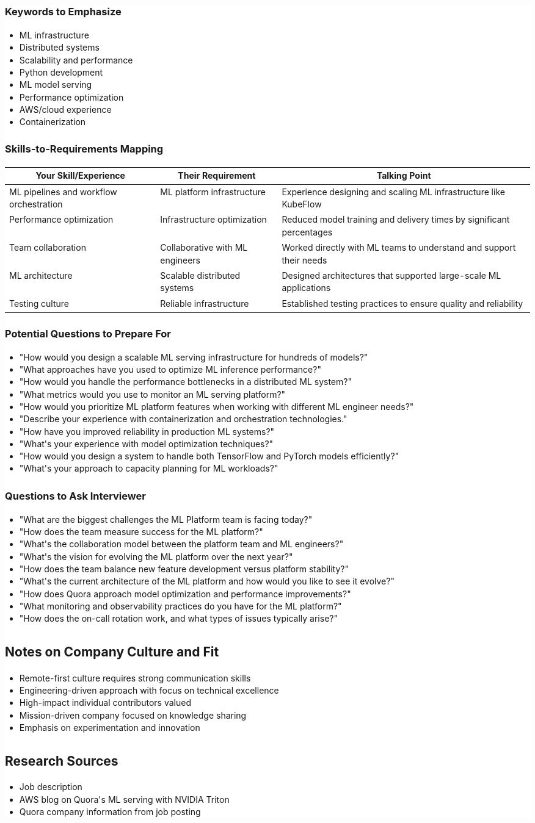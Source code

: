 ### Keywords to Emphasize
- ML infrastructure
- Distributed systems
- Scalability and performance
- Python development
- ML model serving
- Performance optimization
- AWS/cloud experience
- Containerization

### Skills-to-Requirements Mapping
| Your Skill/Experience | Their Requirement | Talking Point |
|----------------------|-------------------|---------------|
| ML pipelines and workflow orchestration | ML platform infrastructure | Experience designing and scaling ML infrastructure like KubeFlow |
| Performance optimization | Infrastructure optimization | Reduced model training and delivery times by significant percentages |
| Team collaboration | Collaborative with ML engineers | Worked directly with ML teams to understand and support their needs |
| ML architecture | Scalable distributed systems | Designed architectures that supported large-scale ML applications |
| Testing culture | Reliable infrastructure | Established testing practices to ensure quality and reliability |

### Potential Questions to Prepare For
- "How would you design a scalable ML serving infrastructure for hundreds of models?"
- "What approaches have you used to optimize ML inference performance?"
- "How would you handle the performance bottlenecks in a distributed ML system?"
- "What metrics would you use to monitor an ML serving platform?"
- "How would you prioritize ML platform features when working with different ML engineer needs?"
- "Describe your experience with containerization and orchestration technologies."
- "How have you improved reliability in production ML systems?"
- "What's your experience with model optimization techniques?"
- "How would you design a system to handle both TensorFlow and PyTorch models efficiently?"
- "What's your approach to capacity planning for ML workloads?"

### Questions to Ask Interviewer
- "What are the biggest challenges the ML Platform team is facing today?"
- "How does the team measure success for the ML platform?"
- "What's the collaboration model between the platform team and ML engineers?"
- "What's the vision for evolving the ML platform over the next year?"
- "How does the team balance new feature development versus platform stability?"
- "What's the current architecture of the ML platform and how would you like to see it evolve?"
- "How does Quora approach model optimization and performance improvements?"
- "What monitoring and observability practices do you have for the ML platform?"
- "How does the on-call rotation work, and what types of issues typically arise?"

## Notes on Company Culture and Fit
- Remote-first culture requires strong communication skills
- Engineering-driven approach with focus on technical excellence
- High-impact individual contributors valued
- Mission-driven company focused on knowledge sharing
- Emphasis on experimentation and innovation

## Research Sources
- Job description
- AWS blog on Quora's ML serving with NVIDIA Triton
- Quora company information from job posting